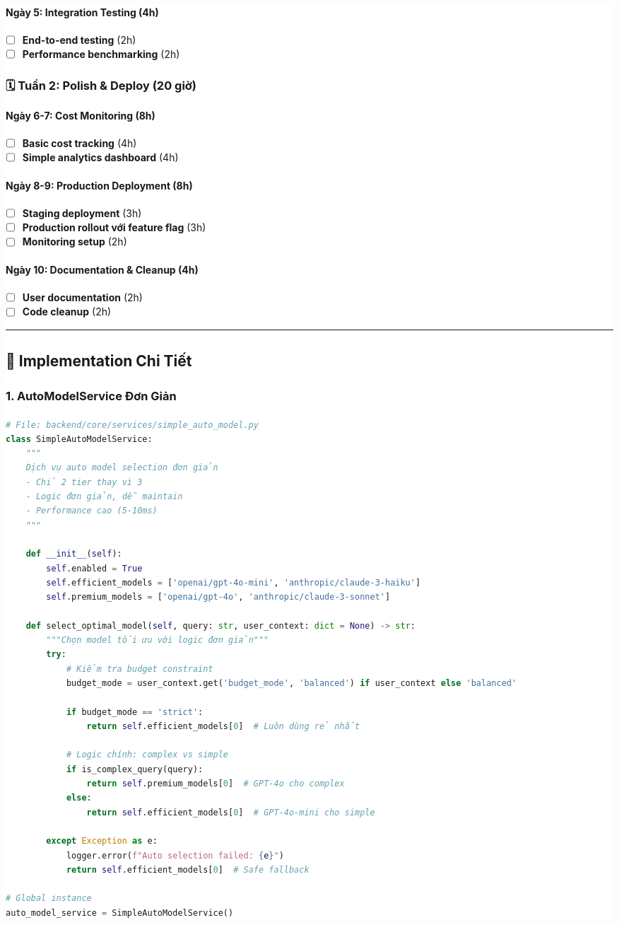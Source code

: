 #### **Ngày 5: Integration Testing (4h)**
- [ ] **End-to-end testing** (2h)
- [ ] **Performance benchmarking** (2h)

### **🗓️ Tuần 2: Polish & Deploy (20 giờ)**

#### **Ngày 6-7: Cost Monitoring (8h)**
- [ ] **Basic cost tracking** (4h)
- [ ] **Simple analytics dashboard** (4h)

#### **Ngày 8-9: Production Deployment (8h)**
- [ ] **Staging deployment** (3h)
- [ ] **Production rollout với feature flag** (3h)
- [ ] **Monitoring setup** (2h)

#### **Ngày 10: Documentation & Cleanup (4h)**
- [ ] **User documentation** (2h)
- [ ] **Code cleanup** (2h)

---

## 🔧 **Implementation Chi Tiết**

### **1. AutoModelService Đơn Giản**

```python
# File: backend/core/services/simple_auto_model.py
class SimpleAutoModelService:
    """
    Dịch vụ auto model selection đơn giản
    - Chỉ 2 tier thay vì 3
    - Logic đơn giản, dễ maintain
    - Performance cao (5-10ms)
    """
    
    def __init__(self):
        self.enabled = True
        self.efficient_models = ['openai/gpt-4o-mini', 'anthropic/claude-3-haiku']
        self.premium_models = ['openai/gpt-4o', 'anthropic/claude-3-sonnet']
        
    def select_optimal_model(self, query: str, user_context: dict = None) -> str:
        """Chọn model tối ưu với logic đơn giản"""
        try:
            # Kiểm tra budget constraint
            budget_mode = user_context.get('budget_mode', 'balanced') if user_context else 'balanced'
            
            if budget_mode == 'strict':
                return self.efficient_models[0]  # Luôn dùng rẻ nhất
                
            # Logic chính: complex vs simple
            if is_complex_query(query):
                return self.premium_models[0]  # GPT-4o cho complex
            else:
                return self.efficient_models[0]  # GPT-4o-mini cho simple
                
        except Exception as e:
            logger.error(f"Auto selection failed: {e}")
            return self.efficient_models[0]  # Safe fallback

# Global instance
auto_model_service = SimpleAutoModelService()
```

